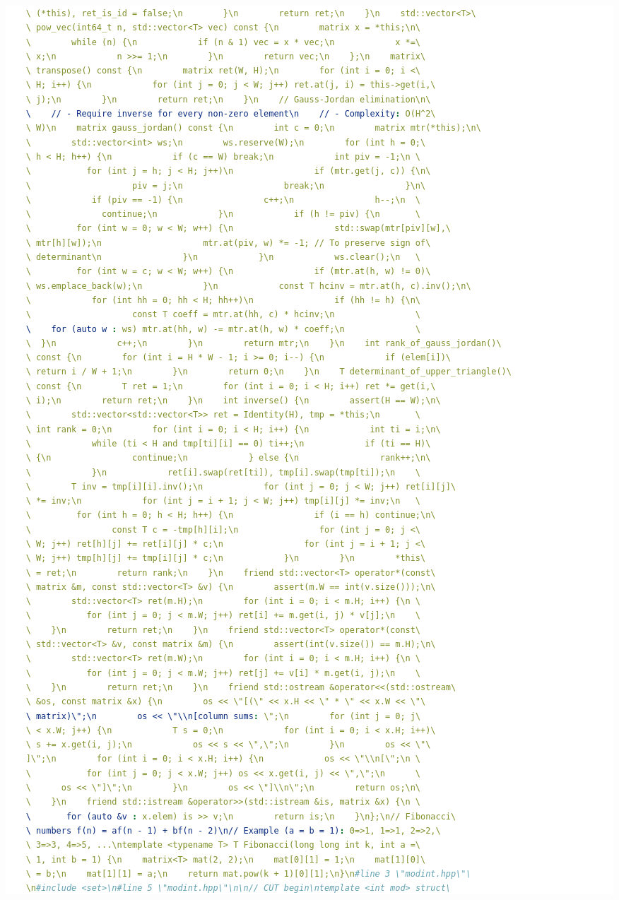 ```yaml
    \ (*this), ret_is_id = false;\n        }\n        return ret;\n    }\n    std::vector<T>\
    \ pow_vec(int64_t n, std::vector<T> vec) const {\n        matrix x = *this;\n\
    \        while (n) {\n            if (n & 1) vec = x * vec;\n            x *=\
    \ x;\n            n >>= 1;\n        }\n        return vec;\n    };\n    matrix\
    \ transpose() const {\n        matrix ret(W, H);\n        for (int i = 0; i <\
    \ H; i++) {\n            for (int j = 0; j < W; j++) ret.at(j, i) = this->get(i,\
    \ j);\n        }\n        return ret;\n    }\n    // Gauss-Jordan elimination\n\
    \    // - Require inverse for every non-zero element\n    // - Complexity: O(H^2\
    \ W)\n    matrix gauss_jordan() const {\n        int c = 0;\n        matrix mtr(*this);\n\
    \        std::vector<int> ws;\n        ws.reserve(W);\n        for (int h = 0;\
    \ h < H; h++) {\n            if (c == W) break;\n            int piv = -1;\n \
    \           for (int j = h; j < H; j++)\n                if (mtr.get(j, c)) {\n\
    \                    piv = j;\n                    break;\n                }\n\
    \            if (piv == -1) {\n                c++;\n                h--;\n  \
    \              continue;\n            }\n            if (h != piv) {\n       \
    \         for (int w = 0; w < W; w++) {\n                    std::swap(mtr[piv][w],\
    \ mtr[h][w]);\n                    mtr.at(piv, w) *= -1; // To preserve sign of\
    \ determinant\n                }\n            }\n            ws.clear();\n   \
    \         for (int w = c; w < W; w++) {\n                if (mtr.at(h, w) != 0)\
    \ ws.emplace_back(w);\n            }\n            const T hcinv = mtr.at(h, c).inv();\n\
    \            for (int hh = 0; hh < H; hh++)\n                if (hh != h) {\n\
    \                    const T coeff = mtr.at(hh, c) * hcinv;\n                \
    \    for (auto w : ws) mtr.at(hh, w) -= mtr.at(h, w) * coeff;\n              \
    \  }\n            c++;\n        }\n        return mtr;\n    }\n    int rank_of_gauss_jordan()\
    \ const {\n        for (int i = H * W - 1; i >= 0; i--) {\n            if (elem[i])\
    \ return i / W + 1;\n        }\n        return 0;\n    }\n    T determinant_of_upper_triangle()\
    \ const {\n        T ret = 1;\n        for (int i = 0; i < H; i++) ret *= get(i,\
    \ i);\n        return ret;\n    }\n    int inverse() {\n        assert(H == W);\n\
    \        std::vector<std::vector<T>> ret = Identity(H), tmp = *this;\n       \
    \ int rank = 0;\n        for (int i = 0; i < H; i++) {\n            int ti = i;\n\
    \            while (ti < H and tmp[ti][i] == 0) ti++;\n            if (ti == H)\
    \ {\n                continue;\n            } else {\n                rank++;\n\
    \            }\n            ret[i].swap(ret[ti]), tmp[i].swap(tmp[ti]);\n    \
    \        T inv = tmp[i][i].inv();\n            for (int j = 0; j < W; j++) ret[i][j]\
    \ *= inv;\n            for (int j = i + 1; j < W; j++) tmp[i][j] *= inv;\n   \
    \         for (int h = 0; h < H; h++) {\n                if (i == h) continue;\n\
    \                const T c = -tmp[h][i];\n                for (int j = 0; j <\
    \ W; j++) ret[h][j] += ret[i][j] * c;\n                for (int j = i + 1; j <\
    \ W; j++) tmp[h][j] += tmp[i][j] * c;\n            }\n        }\n        *this\
    \ = ret;\n        return rank;\n    }\n    friend std::vector<T> operator*(const\
    \ matrix &m, const std::vector<T> &v) {\n        assert(m.W == int(v.size()));\n\
    \        std::vector<T> ret(m.H);\n        for (int i = 0; i < m.H; i++) {\n \
    \           for (int j = 0; j < m.W; j++) ret[i] += m.get(i, j) * v[j];\n    \
    \    }\n        return ret;\n    }\n    friend std::vector<T> operator*(const\
    \ std::vector<T> &v, const matrix &m) {\n        assert(int(v.size()) == m.H);\n\
    \        std::vector<T> ret(m.W);\n        for (int i = 0; i < m.H; i++) {\n \
    \           for (int j = 0; j < m.W; j++) ret[j] += v[i] * m.get(i, j);\n    \
    \    }\n        return ret;\n    }\n    friend std::ostream &operator<<(std::ostream\
    \ &os, const matrix &x) {\n        os << \"[(\" << x.H << \" * \" << x.W << \"\
    \ matrix)\";\n        os << \"\\n[column sums: \";\n        for (int j = 0; j\
    \ < x.W; j++) {\n            T s = 0;\n            for (int i = 0; i < x.H; i++)\
    \ s += x.get(i, j);\n            os << s << \",\";\n        }\n        os << \"\
    ]\";\n        for (int i = 0; i < x.H; i++) {\n            os << \"\\n[\";\n \
    \           for (int j = 0; j < x.W; j++) os << x.get(i, j) << \",\";\n      \
    \      os << \"]\";\n        }\n        os << \"]\\n\";\n        return os;\n\
    \    }\n    friend std::istream &operator>>(std::istream &is, matrix &x) {\n \
    \       for (auto &v : x.elem) is >> v;\n        return is;\n    }\n};\n// Fibonacci\
    \ numbers f(n) = af(n - 1) + bf(n - 2)\n// Example (a = b = 1): 0=>1, 1=>1, 2=>2,\
    \ 3=>3, 4=>5, ...\ntemplate <typename T> T Fibonacci(long long int k, int a =\
    \ 1, int b = 1) {\n    matrix<T> mat(2, 2);\n    mat[0][1] = 1;\n    mat[1][0]\
    \ = b;\n    mat[1][1] = a;\n    return mat.pow(k + 1)[0][1];\n}\n#line 3 \"modint.hpp\"\
    \n#include <set>\n#line 5 \"modint.hpp\"\n\n// CUT begin\ntemplate <int mod> struct\
```